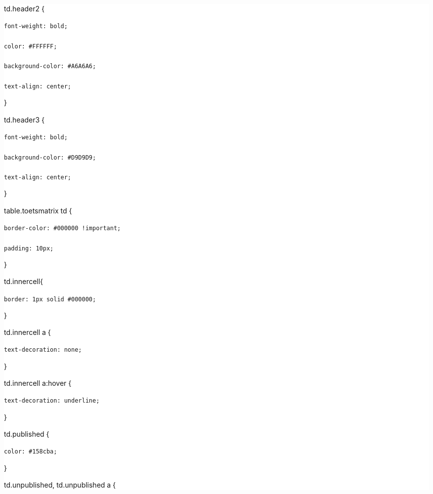 td.header2 {

    font-weight: bold;

    color: #FFFFFF;

    background-color: #A6A6A6;

    text-align: center;

}



td.header3 {

    font-weight: bold;

    background-color: #D9D9D9;

    text-align: center;

}



table.toetsmatrix td {

    border-color: #000000 !important;

    padding: 10px;

}



td.innercell{

    border: 1px solid #000000;

}



td.innercell a {

    text-decoration: none;

}



td.innercell a:hover {

    text-decoration: underline;

}



td.published {

    color: #158cba;

}



td.unpublished, td.unpublished a {
